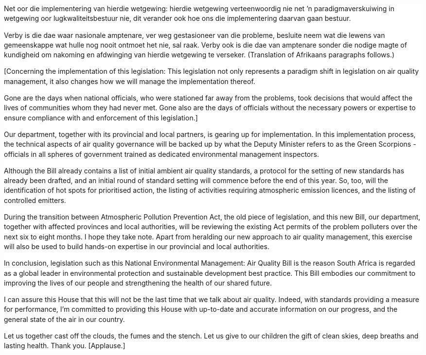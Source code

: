 Net oor die implementering van hierdie wetgewing: hierdie wetgewing
verteenwoordig nie net ’n paradigmaverskuiwing in wetgewing oor
lugkwaliteitsbestuur nie, dit verander ook hoe ons die implementering
daarvan gaan bestuur.

Verby is die dae waar nasionale amptenare, ver weg gestasioneer van die
probleme, besluite neem wat die lewens van gemeenskappe wat hulle nog nooit
ontmoet het nie, sal raak. Verby ook is die dae van amptenare sonder die
nodige magte of kundigheid om nakoming en afdwinging van hierdie wetgewing
te verseker. (Translation of Afrikaans paragraphs follows.)

[Concerning the implementation of this legislation: This legislation not
only represents a paradigm shift in legislation on air quality management,
it also changes how we will manage the implementation thereof.

Gone are the days when national officials, who were stationed far away from
the problems, took decisions that would affect the lives of communities
whom they had never met. Gone also are the days of officials without the
necessary powers or expertise to ensure compliance with and enforcement of
this legislation.]

Our department, together with its provincial and local partners, is gearing
up for implementation. In this implementation process, the technical
aspects of air quality governance will be backed up by what the Deputy
Minister refers to as the Green Scorpions - officials in all spheres of
government trained as dedicated environmental management inspectors.

Although the Bill already contains a list of initial ambient air quality
standards, a protocol for the setting of new standards has already been
drafted, and an initial round of standard setting will commence before the
end of this year. So, too, will the identification of hot spots for
prioritised action, the listing of activities requiring atmospheric
emission licences, and the listing of controlled emitters.

During the transition between Atmospheric Pollution Prevention Act, the old
piece of legislation, and this new Bill, our department, together with
affected provinces and local authorities, will be reviewing the existing
Act permits of the problem polluters over the next six to eight months. I
hope they take note. Apart from heralding our new approach to air quality
management, this exercise will also be used to build hands-on expertise in
our provincial and local authorities.

In conclusion, legislation such as this National Environmental Management:
Air Quality Bill is the reason South Africa is regarded as a global leader
in environmental protection and sustainable development best practice. This
Bill embodies our commitment to improving the lives of our people and
strengthening the health of our shared future.

I can assure this House that this will not be the last time that we talk
about air quality. Indeed, with standards providing a measure for
performance, I’m committed to providing this House with up-to-date and
accurate information on our progress, and the general state of the air in
our country.

Let us together cast off the clouds, the fumes and the stench. Let us give
to our children the gift of clean skies, deep breaths and lasting health.
Thank you. [Applause.]
